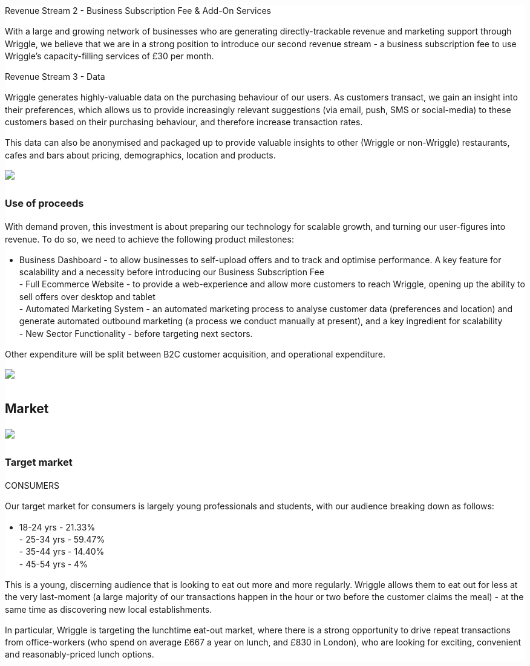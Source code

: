 Revenue Stream 2 - Business Subscription Fee &amp; Add-On Services

With a large and growing network of businesses who are generating directly-trackable revenue and marketing support through Wriggle, we believe that we are in a strong position to introduce our second revenue stream - a business subscription fee to use Wriggle’s capacity-filling services of £30 per month.

Revenue Stream 3 - Data

Wriggle generates highly-valuable data on the purchasing behaviour of our users. As customers transact, we gain an insight into their preferences, which allows us to provide increasingly relevant suggestions (via email, push, SMS or social-media) to these customers based on their purchasing behaviour, and therefore increase transaction rates.

This data can also be anonymised and packaged up to provide valuable insights to other (Wriggle or non-Wriggle) restaurants, cafes and bars about pricing, demographics, location and products.

![](/img/seedrs/uploads/startup/section_image/image/6875/ixp4x3rz2rp6ae67owj07noypolr8as/Pretentious_Burger_Casestudy.png?rect=0%2C0%2C1474%2C1752&w=600&fit=clip&s=b36ec48fd4ff3537054266720fbe6498)

### Use of proceeds

With demand proven, this investment is about preparing our technology for scalable growth, and turning our user-figures into revenue. To do so, we need to achieve the following product milestones:

- Business Dashboard - to allow businesses to self-upload offers and to track and optimise performance. A key feature for scalability and a necessity before introducing our Business Subscription Fee <br>- Full Ecommerce Website - to provide a web-experience and allow more customers to reach Wriggle, opening up the ability to sell offers over desktop and tablet <br>- Automated Marketing System - an automated marketing process to analyse customer data (preferences and location) and generate automated outbound marketing (a process we conduct manually at present), and a key ingredient for scalability <br>- New Sector Functionality - before targeting next sectors.

Other expenditure will be split between B2C customer acquisition, and operational expenditure.

![](/img/seedrs/uploads/startup/section_image/image/6865/n7ozs81lu545h1qbo8894pdrgxiw78o/cafe.jpg?rect=0%2C0%2C2138%2C1416&w=600&fit=clip&s=c5cdfba6fd859c796ed04fd49f36ae1b)

## Market

![](https://seedrs.imgix.net/uploads/startup/section_image/image/6868/qh51izhbl8oon9m1d79h3h21vbvfbza/Screen_Shot_2016-01-18_at_11.11.05.png?rect=0%2C0%2C1752%2C1178&w=600&fit=clip&s=01273254cd60b4e5e44b73938ae0a8bc)

### Target market

CONSUMERS

Our target market for consumers is largely young professionals and students, with our audience breaking down as follows:

- 18-24 yrs - 21.33% <br>- 25-34 yrs - 59.47% <br>- 35-44 yrs - 14.40% <br>- 45-54 yrs - 4%

This is a young, discerning audience that is looking to eat out more and more regularly. Wriggle allows them to eat out for less at the very last-moment (a large majority of our transactions happen in the hour or two before the customer claims the meal) - at the same time as discovering new local establishments.

In particular, Wriggle is targeting the lunchtime eat-out market, where there is a strong opportunity to drive repeat transactions from office-workers (who spend on average £667 a year on lunch, and £830 in London), who are looking for exciting, convenient and reasonably-priced lunch options.
